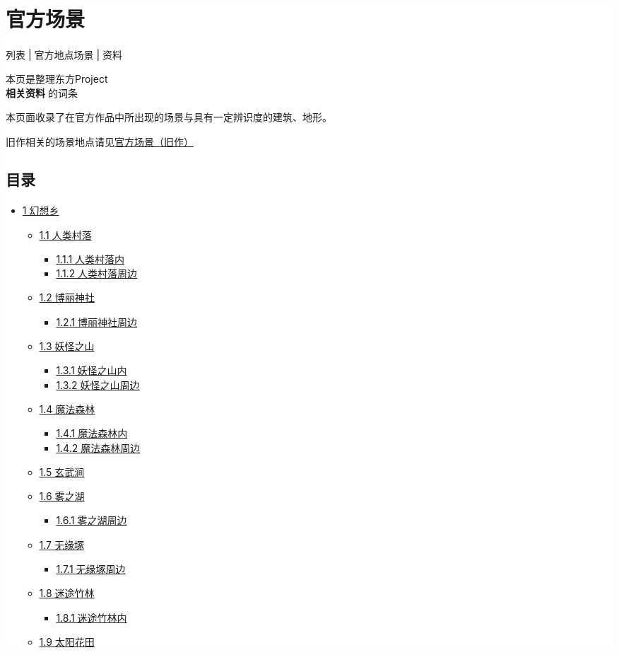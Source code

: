 # 官方场景



列表 | 官方地点场景 | 资料

本页是整理东方Project  
 **相关资料** 的词条
  
本页面收录了在官方作品中所出现的场景与具有一定辨识度的建筑、地形。  

旧作相关的场景地点请见[官方场景（旧作）](./官方场景（旧作）.md)
  

## 目录

- [1 幻想乡](#幻想乡)

  - [1.1 人类村落](#人类村落)

    - [1.1.1 人类村落内](#人类村落内)
    - [1.1.2 人类村落周边](#人类村落周边)



  - [1.2 博丽神社](#博丽神社)

    - [1.2.1 博丽神社周边](#博丽神社周边)



  - [1.3 妖怪之山](#妖怪之山)

    - [1.3.1 妖怪之山内](#妖怪之山内)
    - [1.3.2 妖怪之山周边](#妖怪之山周边)



  - [1.4 魔法森林](#魔法森林)

    - [1.4.1 魔法森林内](#魔法森林内)
    - [1.4.2 魔法森林周边](#魔法森林周边)



  - [1.5 玄武涧](#玄武涧)
  - [1.6 雾之湖](#雾之湖)

    - [1.6.1 雾之湖周边](#雾之湖周边)



  - [1.7 无缘塚](#无缘塚)

    - [1.7.1 无缘塚周边](#无缘塚周边)



  - [1.8 迷途竹林](#迷途竹林)

    - [1.8.1 迷途竹林内](#迷途竹林内)



  - [1.9 太阳花田](#太阳花田)
